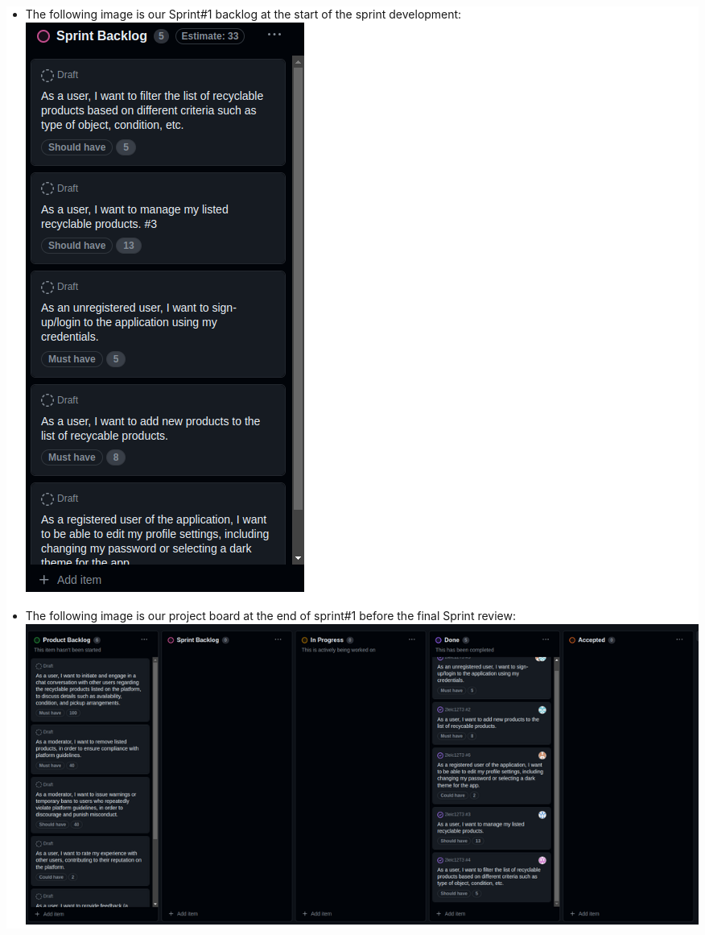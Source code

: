 - The following image is our Sprint#1 backlog at the start of the sprint development:
![Sprint Backlog Sprint#1](docs/diagrams/sprint1_backlog.png)

- The following image is our project board at the end of sprint#1 before the final Sprint review:
![Project Board end of Sprint#1](docs/diagrams/project_board_sprint1.png)
